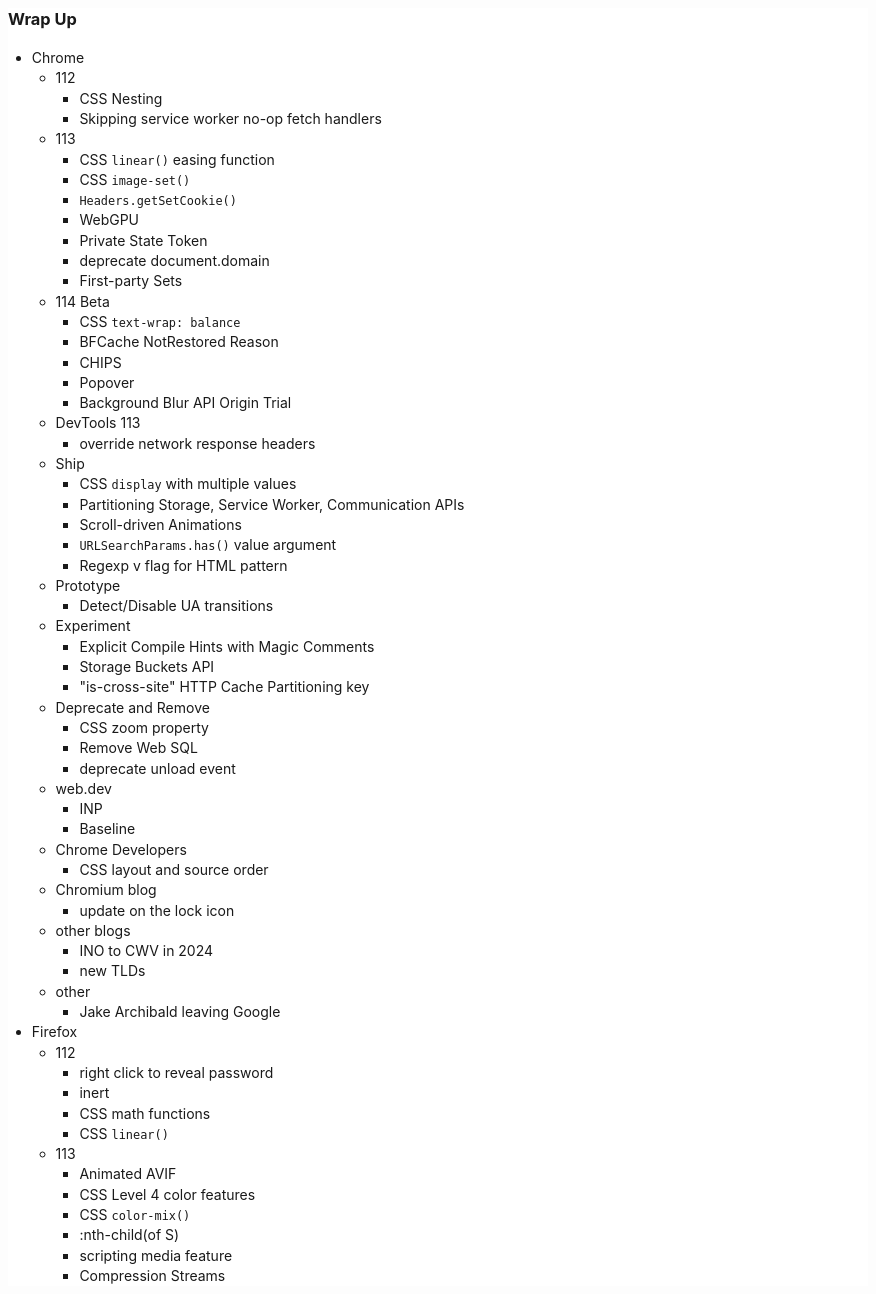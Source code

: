
### Wrap Up

- Chrome
  - 112
    - CSS Nesting
    - Skipping service worker no-op fetch handlers
  - 113
    - CSS `linear()` easing function
    - CSS `image-set()`
    - `Headers.getSetCookie()`
    - WebGPU
    - Private State Token
    - deprecate document.domain
    - First-party Sets
  - 114 Beta
    - CSS `text-wrap: balance`
    - BFCache NotRestored Reason
    - CHIPS
    - Popover
    - Background Blur API Origin Trial
  - DevTools 113
    - override network response headers
  - Ship
    - CSS `display` with multiple values
    - Partitioning Storage, Service Worker, Communication APIs
    - Scroll-driven Animations
    - `URLSearchParams.has()` value argument
    - Regexp v flag for HTML pattern
  - Prototype
    - Detect/Disable UA transitions
  - Experiment
    - Explicit Compile Hints with Magic Comments
    - Storage Buckets API
    - "is-cross-site" HTTP Cache Partitioning key
  - Deprecate and Remove
    - CSS zoom property
    - Remove Web SQL
    - deprecate unload event
  - web.dev
    - INP
    - Baseline
  - Chrome Developers
    - CSS layout and source order
  - Chromium blog
    - update on the lock icon
  - other blogs
    - INO to CWV in 2024
    - new TLDs
  - other
    - Jake Archibald leaving Google
- Firefox
  - 112
    - right click to reveal password
    - inert
    - CSS math functions
    - CSS `linear()`
  - 113
    - Animated AVIF
    - CSS Level 4 color features
    - CSS `color-mix()`
    - :nth-child(of S)
    - scripting media feature
    - Compression Streams